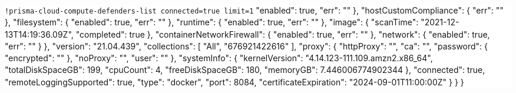 ```!prisma-cloud-compute-defenders-list connected=true limit=1```
                    "enabled": true, 
                    "err": ""
                }, 
                "hostCustomCompliance": {
                    "err": ""
                }, 
                "filesystem": {
                    "enabled": true, 
                    "err": ""
                }, 
                "runtime": {
                    "enabled": true, 
                    "err": ""
                }, 
                "image": {
                    "scanTime": "2021-12-13T14:19:36.09Z", 
                    "completed": true
                }, 
                "containerNetworkFirewall": {
                    "enabled": true, 
                    "err": ""
                }, 
                "network": {
                    "enabled": true, 
                    "err": ""
                }
            }, 
            "version": "21.04.439", 
            "collections": [
                "All", 
                "676921422616"
            ], 
            "proxy": {
                "httpProxy": "", 
                "ca": "", 
                "password": {
                    "encrypted": ""
                }, 
                "noProxy": "", 
                "user": ""
            }, 
            "systemInfo": {
                "kernelVersion": "4.14.123-111.109.amzn2.x86_64", 
                "totalDiskSpaceGB": 199, 
                "cpuCount": 4, 
                "freeDiskSpaceGB": 180, 
                "memoryGB": 7.446006774902344
            }, 
            "connected": true, 
            "remoteLoggingSupported": true, 
            "type": "docker", 
            "port": 8084, 
            "certificateExpiration": "2024-09-01T11:00:00Z"
        }
    }
}
```
